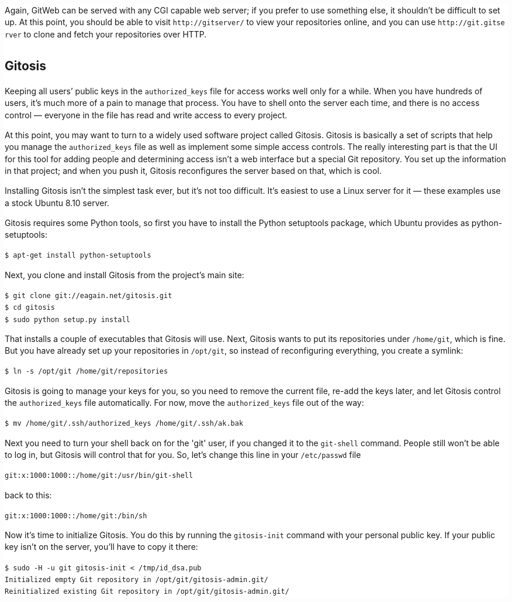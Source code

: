 Again, GitWeb can be served with any CGI capable web server; if you prefer to use something else, it shouldn’t be difficult to set up. At this point, you should be able to visit `http://gitserver/` to view your repositories online, and you can use `http://git.gitserver` to clone and fetch your repositories over HTTP.

## Gitosis ##

Keeping all users’ public keys in the `authorized_keys` file for access works well only for a while. When you have hundreds of users, it’s much more of a pain to manage that process. You have to shell onto the server each time, and there is no access control — everyone in the file has read and write access to every project.

At this point, you may want to turn to a widely used software project called Gitosis. Gitosis is basically a set of scripts that help you manage the `authorized_keys` file as well as implement some simple access controls. The really interesting part is that the UI for this tool for adding people and determining access isn’t a web interface but a special Git repository. You set up the information in that project; and when you push it, Gitosis reconfigures the server based on that, which is cool.

Installing Gitosis isn’t the simplest task ever, but it’s not too difficult. It’s easiest to use a Linux server for it — these examples use a stock Ubuntu 8.10 server.

Gitosis requires some Python tools, so first you have to install the Python setuptools package, which Ubuntu provides as python-setuptools:

	$ apt-get install python-setuptools

Next, you clone and install Gitosis from the project’s main site:

	$ git clone git://eagain.net/gitosis.git
	$ cd gitosis
	$ sudo python setup.py install

That installs a couple of executables that Gitosis will use. Next, Gitosis wants to put its repositories under `/home/git`, which is fine. But you have already set up your repositories in `/opt/git`, so instead of reconfiguring everything, you create a symlink:

	$ ln -s /opt/git /home/git/repositories

Gitosis is going to manage your keys for you, so you need to remove the current file, re-add the keys later, and let Gitosis control the `authorized_keys` file automatically. For now, move the `authorized_keys` file out of the way:

	$ mv /home/git/.ssh/authorized_keys /home/git/.ssh/ak.bak

Next you need to turn your shell back on for the 'git' user, if you changed it to the `git-shell` command. People still won’t be able to log in, but Gitosis will control that for you. So, let’s change this line in your `/etc/passwd` file

	git:x:1000:1000::/home/git:/usr/bin/git-shell

back to this:

	git:x:1000:1000::/home/git:/bin/sh

Now it’s time to initialize Gitosis. You do this by running the `gitosis-init` command with your personal public key. If your public key isn’t on the server, you’ll have to copy it there:

	$ sudo -H -u git gitosis-init < /tmp/id_dsa.pub
	Initialized empty Git repository in /opt/git/gitosis-admin.git/
	Reinitialized existing Git repository in /opt/git/gitosis-admin.git/
